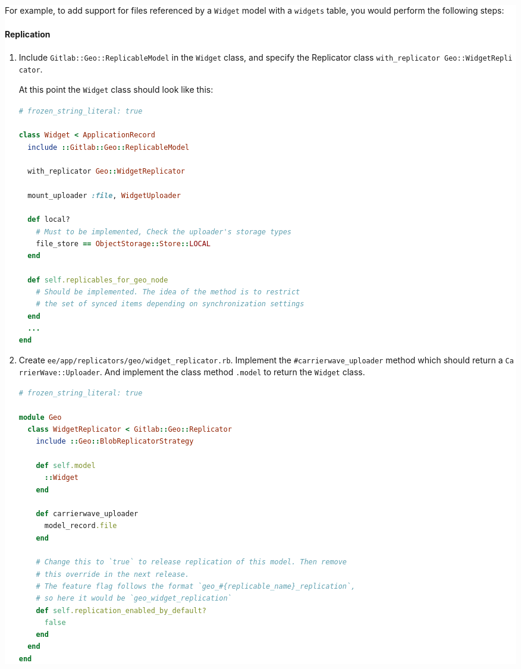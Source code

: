 For example, to add support for files referenced by a `Widget` model with a
`widgets` table, you would perform the following steps:

#### Replication

1. Include `Gitlab::Geo::ReplicableModel` in the `Widget` class, and specify
   the Replicator class `with_replicator Geo::WidgetReplicator`.

   At this point the `Widget` class should look like this:

   ```ruby
   # frozen_string_literal: true

   class Widget < ApplicationRecord
     include ::Gitlab::Geo::ReplicableModel

     with_replicator Geo::WidgetReplicator

     mount_uploader :file, WidgetUploader

     def local?
       # Must to be implemented, Check the uploader's storage types
       file_store == ObjectStorage::Store::LOCAL
     end

     def self.replicables_for_geo_node
       # Should be implemented. The idea of the method is to restrict
       # the set of synced items depending on synchronization settings
     end
     ...
   end
   ```

1. Create `ee/app/replicators/geo/widget_replicator.rb`. Implement the
   `#carrierwave_uploader` method which should return a `CarrierWave::Uploader`.
   And implement the class method `.model` to return the `Widget` class.

   ```ruby
   # frozen_string_literal: true

   module Geo
     class WidgetReplicator < Gitlab::Geo::Replicator
       include ::Geo::BlobReplicatorStrategy

       def self.model
         ::Widget
       end

       def carrierwave_uploader
         model_record.file
       end

       # Change this to `true` to release replication of this model. Then remove
       # this override in the next release.
       # The feature flag follows the format `geo_#{replicable_name}_replication`,
       # so here it would be `geo_widget_replication`
       def self.replication_enabled_by_default?
         false
       end
     end
   end
   ```
